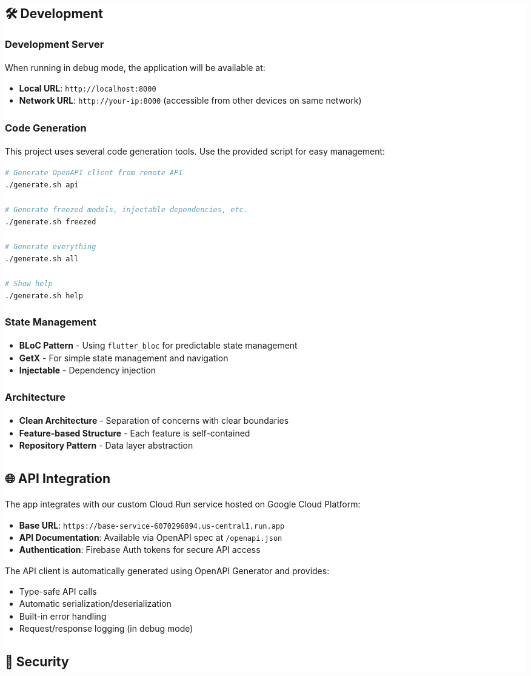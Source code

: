 ## 🛠️ Development

### Development Server

When running in debug mode, the application will be available at:
- **Local URL**: `http://localhost:8000`
- **Network URL**: `http://your-ip:8000` (accessible from other devices on same network)

### Code Generation

This project uses several code generation tools. Use the provided script for easy management:

```bash
# Generate OpenAPI client from remote API
./generate.sh api

# Generate freezed models, injectable dependencies, etc.
./generate.sh freezed

# Generate everything
./generate.sh all

# Show help
./generate.sh help
```

### State Management

- **BLoC Pattern** - Using `flutter_bloc` for predictable state management
- **GetX** - For simple state management and navigation
- **Injectable** - Dependency injection

### Architecture

- **Clean Architecture** - Separation of concerns with clear boundaries
- **Feature-based Structure** - Each feature is self-contained
- **Repository Pattern** - Data layer abstraction

## 🌐 API Integration

The app integrates with our custom Cloud Run service hosted on Google Cloud Platform:

- **Base URL**: `https://base-service-6070296894.us-central1.run.app`
- **API Documentation**: Available via OpenAPI spec at `/openapi.json`
- **Authentication**: Firebase Auth tokens for secure API access

The API client is automatically generated using OpenAPI Generator and provides:
- Type-safe API calls
- Automatic serialization/deserialization
- Built-in error handling
- Request/response logging (in debug mode)

## 🔐 Security

